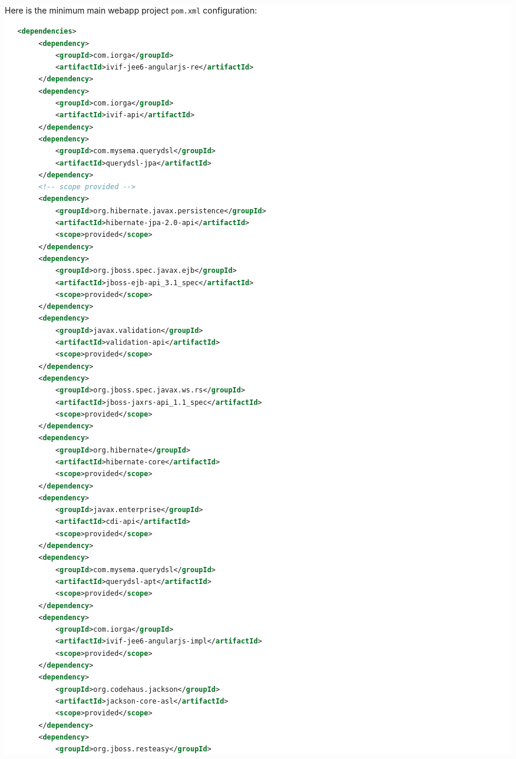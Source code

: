 Here is the minimum main webapp project `pom.xml` configuration:

```xml
   <dependencies>
        <dependency>
            <groupId>com.iorga</groupId>
            <artifactId>ivif-jee6-angularjs-re</artifactId>
        </dependency>
        <dependency>
            <groupId>com.iorga</groupId>
            <artifactId>ivif-api</artifactId>
        </dependency>
        <dependency>
            <groupId>com.mysema.querydsl</groupId>
            <artifactId>querydsl-jpa</artifactId>
        </dependency>
        <!-- scope provided -->
        <dependency>
            <groupId>org.hibernate.javax.persistence</groupId>
            <artifactId>hibernate-jpa-2.0-api</artifactId>
            <scope>provided</scope>
        </dependency>
        <dependency>
            <groupId>org.jboss.spec.javax.ejb</groupId>
            <artifactId>jboss-ejb-api_3.1_spec</artifactId>
            <scope>provided</scope>
        </dependency>
        <dependency>
            <groupId>javax.validation</groupId>
            <artifactId>validation-api</artifactId>
            <scope>provided</scope>
        </dependency>
        <dependency>
            <groupId>org.jboss.spec.javax.ws.rs</groupId>
            <artifactId>jboss-jaxrs-api_1.1_spec</artifactId>
            <scope>provided</scope>
        </dependency>
        <dependency>
            <groupId>org.hibernate</groupId>
            <artifactId>hibernate-core</artifactId>
            <scope>provided</scope>
        </dependency>
        <dependency>
            <groupId>javax.enterprise</groupId>
            <artifactId>cdi-api</artifactId>
            <scope>provided</scope>
        </dependency>
        <dependency>
            <groupId>com.mysema.querydsl</groupId>
            <artifactId>querydsl-apt</artifactId>
            <scope>provided</scope>
        </dependency>
        <dependency>
            <groupId>com.iorga</groupId>
            <artifactId>ivif-jee6-angularjs-impl</artifactId>
            <scope>provided</scope>
        </dependency>
        <dependency>
            <groupId>org.codehaus.jackson</groupId>
            <artifactId>jackson-core-asl</artifactId>
            <scope>provided</scope>
        </dependency>
        <dependency>
            <groupId>org.jboss.resteasy</groupId>
```